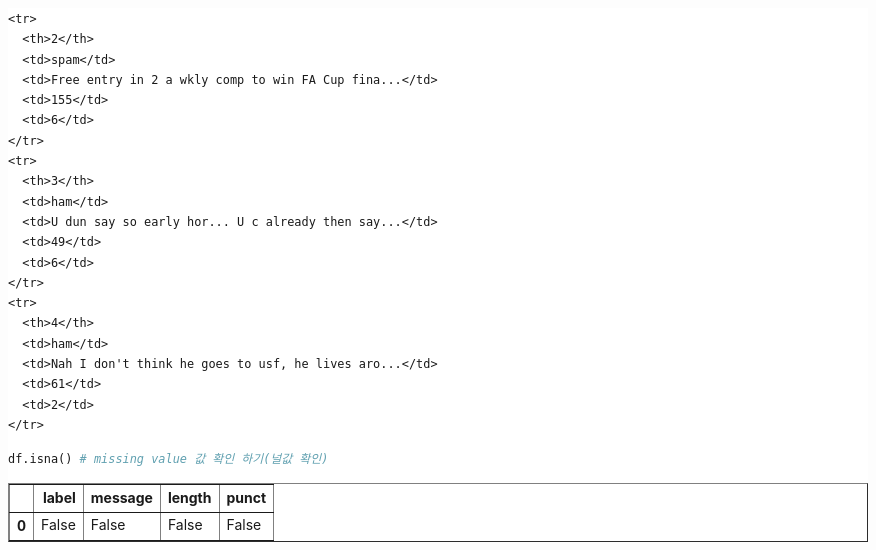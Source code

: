     <tr>
      <th>2</th>
      <td>spam</td>
      <td>Free entry in 2 a wkly comp to win FA Cup fina...</td>
      <td>155</td>
      <td>6</td>
    </tr>
    <tr>
      <th>3</th>
      <td>ham</td>
      <td>U dun say so early hor... U c already then say...</td>
      <td>49</td>
      <td>6</td>
    </tr>
    <tr>
      <th>4</th>
      <td>ham</td>
      <td>Nah I don't think he goes to usf, he lives aro...</td>
      <td>61</td>
      <td>2</td>
    </tr>
  </tbody>
</table>
</div>




```python
df.isna() # missing value 값 확인 하기(널값 확인)
```




<div>
<style scoped>
    .dataframe tbody tr th:only-of-type {
        vertical-align: middle;
    }

    .dataframe tbody tr th {
        vertical-align: top;
    }

    .dataframe thead th {
        text-align: right;
    }
</style>
<table border="1" class="dataframe">
  <thead>
    <tr style="text-align: right;">
      <th></th>
      <th>label</th>
      <th>message</th>
      <th>length</th>
      <th>punct</th>
    </tr>
  </thead>
  <tbody>
    <tr>
      <th>0</th>
      <td>False</td>
      <td>False</td>
      <td>False</td>
      <td>False</td>
    </tr>
    <tr>